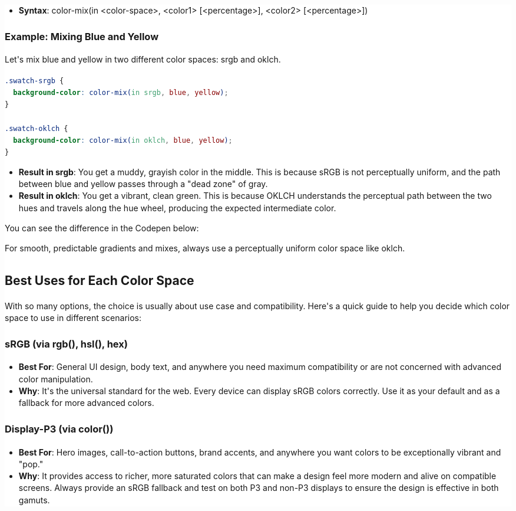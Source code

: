 * **Syntax**: color-mix(in \<color-space\>, \<color1\> [\<percentage\>], \<color2\> [\<percentage\>])

### Example: Mixing Blue and Yellow

Let's mix blue and yellow in two different color spaces: srgb and oklch.

```css
.swatch-srgb {
  background-color: color-mix(in srgb, blue, yellow);
}

.swatch-oklch {
  background-color: color-mix(in oklch, blue, yellow);
}
```

* **Result in srgb**: You get a muddy, grayish color in the middle. This is because sRGB is not perceptually uniform, and the path between blue and yellow passes through a "dead zone" of gray.
* **Result in oklch**: You get a vibrant, clean green. This is because OKLCH understands the perceptual path between the two hues and travels along the hue wheel, producing the expected intermediate color.

You can see the difference in the Codepen below:

<iframe height="506" style="width: 100%;" scrolling="no" title="Color Mix Examples" src="https://codepen.io/caraya/embed/JodQxKN?default-tab=result" frameborder="no" loading="lazy" allowtransparency="true" allowfullscreen="true">
  See the Pen <a href="https://codepen.io/caraya/pen/JodQxKN">
  Color Mix Examples</a> by Carlos Araya (<a href="https://codepen.io/caraya">@caraya</a>)
  on <a href="https://codepen.io">CodePen</a>.
</iframe>

For smooth, predictable gradients and mixes, always use a perceptually uniform color space like oklch.

## Best Uses for Each Color Space

With so many options, the choice is usually about use case and compatibility. Here's a quick guide to help you decide which color space to use in different scenarios:

### sRGB (via rgb(), hsl(), hex)

* **Best For**: General UI design, body text, and anywhere you need maximum compatibility or are not concerned with advanced color manipulation.
* **Why**: It's the universal standard for the web. Every device can display sRGB colors correctly. Use it as your default and as a fallback for more advanced colors.

### Display-P3 (via color())

* **Best For**: Hero images, call-to-action buttons, brand accents, and anywhere you want colors to be exceptionally vibrant and "pop."
* **Why**: It provides access to richer, more saturated colors that can make a design feel more modern and alive on compatible screens. Always provide an sRGB fallback and test on both P3 and non-P3 displays to ensure the design is effective in both gamuts.
